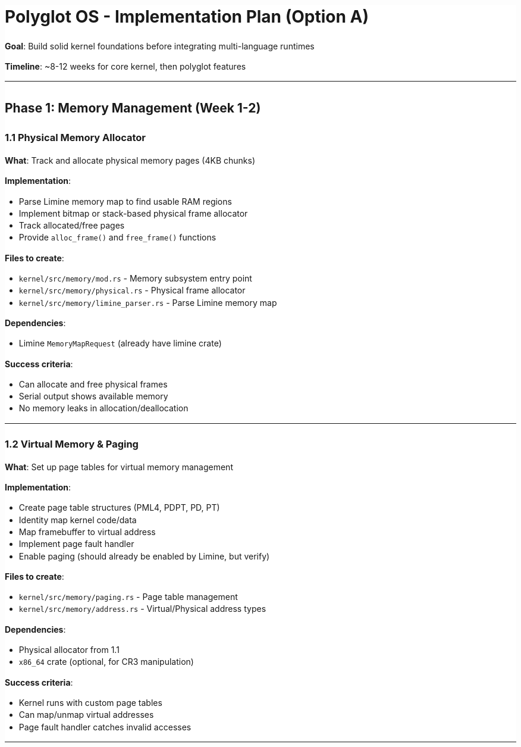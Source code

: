 # Polyglot OS - Implementation Plan (Option A)

**Goal**: Build solid kernel foundations before integrating multi-language runtimes

**Timeline**: ~8-12 weeks for core kernel, then polyglot features

---

## Phase 1: Memory Management (Week 1-2)

### 1.1 Physical Memory Allocator
**What**: Track and allocate physical memory pages (4KB chunks)

**Implementation**:
- Parse Limine memory map to find usable RAM regions
- Implement bitmap or stack-based physical frame allocator
- Track allocated/free pages
- Provide `alloc_frame()` and `free_frame()` functions

**Files to create**:
- `kernel/src/memory/mod.rs` - Memory subsystem entry point
- `kernel/src/memory/physical.rs` - Physical frame allocator
- `kernel/src/memory/limine_parser.rs` - Parse Limine memory map

**Dependencies**:
- Limine `MemoryMapRequest` (already have limine crate)

**Success criteria**:
- Can allocate and free physical frames
- Serial output shows available memory
- No memory leaks in allocation/deallocation

---

### 1.2 Virtual Memory & Paging
**What**: Set up page tables for virtual memory management

**Implementation**:
- Create page table structures (PML4, PDPT, PD, PT)
- Identity map kernel code/data
- Map framebuffer to virtual address
- Implement page fault handler
- Enable paging (should already be enabled by Limine, but verify)

**Files to create**:
- `kernel/src/memory/paging.rs` - Page table management
- `kernel/src/memory/address.rs` - Virtual/Physical address types

**Dependencies**:
- Physical allocator from 1.1
- `x86_64` crate (optional, for CR3 manipulation)

**Success criteria**:
- Kernel runs with custom page tables
- Can map/unmap virtual addresses
- Page fault handler catches invalid accesses

---